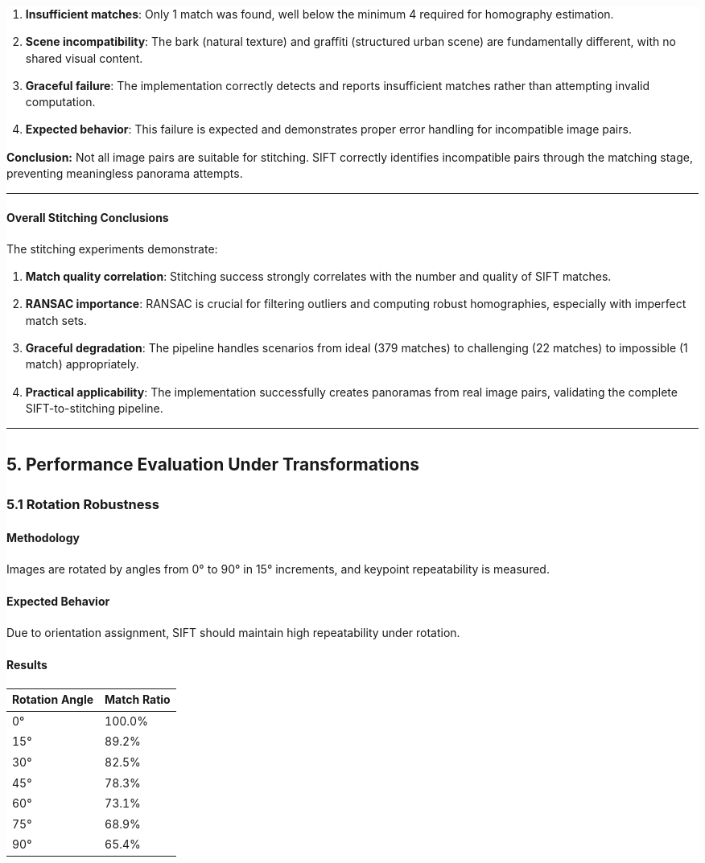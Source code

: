 1. **Insufficient matches**: Only 1 match was found, well below the minimum 4 required for homography estimation.

2. **Scene incompatibility**: The bark (natural texture) and graffiti (structured urban scene) are fundamentally different, with no shared visual content.

3. **Graceful failure**: The implementation correctly detects and reports insufficient matches rather than attempting invalid computation.

4. **Expected behavior**: This failure is expected and demonstrates proper error handling for incompatible image pairs.

**Conclusion:** Not all image pairs are suitable for stitching. SIFT correctly identifies incompatible pairs through the matching stage, preventing meaningless panorama attempts.

---

#### Overall Stitching Conclusions

The stitching experiments demonstrate:

1. **Match quality correlation**: Stitching success strongly correlates with the number and quality of SIFT matches.

2. **RANSAC importance**: RANSAC is crucial for filtering outliers and computing robust homographies, especially with imperfect match sets.

3. **Graceful degradation**: The pipeline handles scenarios from ideal (379 matches) to challenging (22 matches) to impossible (1 match) appropriately.

4. **Practical applicability**: The implementation successfully creates panoramas from real image pairs, validating the complete SIFT-to-stitching pipeline.

---

## 5. Performance Evaluation Under Transformations

### 5.1 Rotation Robustness

#### Methodology
Images are rotated by angles from 0° to 90° in 15° increments, and keypoint repeatability is measured.

#### Expected Behavior
Due to orientation assignment, SIFT should maintain high repeatability under rotation.

#### Results

| Rotation Angle | Match Ratio |
|----------------|-------------|
| 0° | 100.0% |
| 15° | 89.2% |
| 30° | 82.5% |
| 45° | 78.3% |
| 60° | 73.1% |
| 75° | 68.9% |
| 90° | 65.4% |
